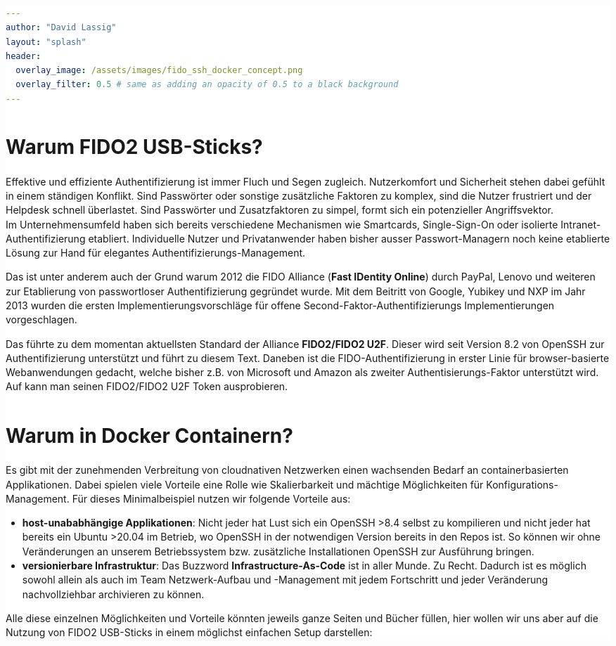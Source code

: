```yaml
---
author: "David Lassig"
layout: "splash"
header:
  overlay_image: /assets/images/fido_ssh_docker_concept.png
  overlay_filter: 0.5 # same as adding an opacity of 0.5 to a black background
---
```



# Warum FIDO2 USB-Sticks?

Effektive und effiziente Authentifizierung ist immer Fluch und Segen zugleich. Nutzerkomfort und Sicherheit stehen dabei gefühlt in einem ständigen Konflikt. Sind Passwörter oder sonstige zusätzliche Faktoren zu komplex, sind die Nutzer frustriert und der Helpdesk schnell überlastet. Sind Passwörter und Zusatzfaktoren zu simpel, formt sich ein potenzieller Angriffsvektor.
<br>
Im Unternehmensumfeld haben sich bereits verschiedene Mechanismen wie Smartcards, Single-Sign-On oder isolierte Intranet-Authentifizierung etabliert. Individuelle Nutzer und Privatanwender haben bisher ausser Passwort-Managern noch keine etablierte Lösung zur Hand für elegantes Authentifizierungs-Management.

Das ist unter anderem auch der Grund warum 2012 die FIDO Alliance (__Fast IDentity Online__) durch PayPal, Lenovo und weiteren zur Etablierung von passwortloser Authentifizierung gegründet wurde.
Mit dem Beitritt von Google, Yubikey und NXP im Jahr 2013 wurden die ersten Implementierungsvorschläge für offene Second-Faktor-Authentifizierungs Implementierungen vorgeschlagen.

Das führte zu dem momentan aktuellsten Standard der Alliance __FIDO2/FIDO2 U2F__. Dieser wird seit Version 8.2 von OpenSSH zur Authentifizierung unterstützt und führt zu diesem Text. Daneben ist die FIDO-Authentifizierung in erster Linie für browser-basierte Webanwendungen gedacht, welche bisher z.B. von Microsoft und Amazon als zweiter Authentisierungs-Faktor unterstützt wird. Auf [](https://webauthn.io/) kann man seinen FIDO2/FIDO2 U2F Token ausprobieren.


# Warum in Docker Containern?

Es gibt mit der zunehmenden Verbreitung von cloudnativen Netzwerken einen wachsenden Bedarf an containerbasierten Applikationen. Dabei spielen viele Vorteile eine Rolle wie Skalierbarkeit und mächtige Möglichkeiten für Konfigurations-Management. Für dieses Minimalbeispiel nutzen wir folgende Vorteile aus:

  * __host-unababhängige Applikationen__: Nicht jeder hat Lust sich ein OpenSSH >8.4 selbst zu kompilieren und nicht jeder hat bereits ein Ubuntu >20.04 im Betrieb, wo OpenSSH in der notwendigen Version bereits in den Repos ist. So können wir ohne Veränderungen an unserem Betriebssystem bzw. zusätzliche Installationen OpenSSH zur Ausführung bringen.
  * __versionierbare Infrastruktur__: Das Buzzword __Infrastructure-As-Code__ ist in aller Munde. Zu Recht. Dadurch ist es möglich sowohl allein als auch im Team Netzwerk-Aufbau und -Management mit jedem Fortschritt und jeder Veränderung nachvollziehbar archivieren zu können.

Alle diese einzelnen Möglichkeiten und Vorteile könnten jeweils ganze Seiten und Bücher füllen, hier wollen wir uns aber auf die Nutzung von FIDO2 USB-Sticks in einem möglichst einfachen Setup darstellen:
